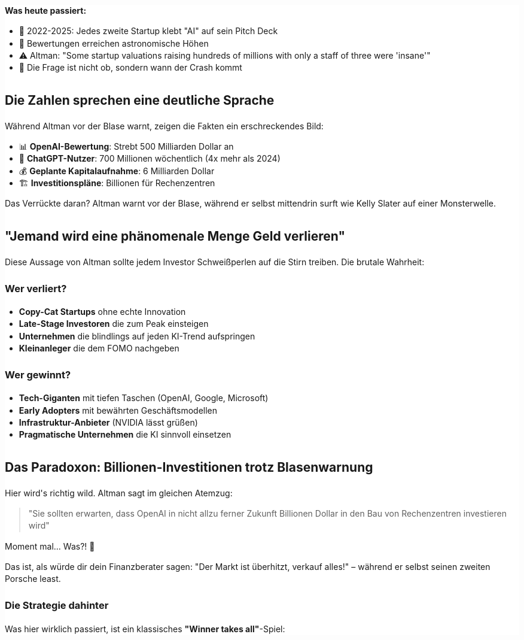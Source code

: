 **Was heute passiert:**
- 🤖 2022-2025: Jedes zweite Startup klebt "AI" auf sein Pitch Deck
- 💸 Bewertungen erreichen astronomische Höhen
- ⚠️ Altman: "Some startup valuations raising hundreds of millions with only a staff of three were 'insane'"
- 🔮 Die Frage ist nicht ob, sondern wann der Crash kommt

## Die Zahlen sprechen eine deutliche Sprache

Während Altman vor der Blase warnt, zeigen die Fakten ein erschreckendes Bild:

- 📊 **OpenAI-Bewertung**: Strebt 500 Milliarden Dollar an
- 👥 **ChatGPT-Nutzer**: 700 Millionen wöchentlich (4x mehr als 2024)
- 💰 **Geplante Kapitalaufnahme**: 6 Milliarden Dollar
- 🏗️ **Investitionspläne**: Billionen für Rechenzentren

Das Verrückte daran? Altman warnt vor der Blase, während er selbst mittendrin surft wie Kelly Slater auf einer Monsterwelle.

## "Jemand wird eine phänomenale Menge Geld verlieren"

Diese Aussage von Altman sollte jedem Investor Schweißperlen auf die Stirn treiben. Die brutale Wahrheit:

### Wer verliert?
- **Copy-Cat Startups** ohne echte Innovation
- **Late-Stage Investoren** die zum Peak einsteigen
- **Unternehmen** die blindlings auf jeden KI-Trend aufspringen
- **Kleinanleger** die dem FOMO nachgeben

### Wer gewinnt?
- **Tech-Giganten** mit tiefen Taschen (OpenAI, Google, Microsoft)
- **Early Adopters** mit bewährten Geschäftsmodellen
- **Infrastruktur-Anbieter** (NVIDIA lässt grüßen)
- **Pragmatische Unternehmen** die KI sinnvoll einsetzen

## Das Paradoxon: Billionen-Investitionen trotz Blasenwarnung

Hier wird's richtig wild. Altman sagt im gleichen Atemzug:

> "Sie sollten erwarten, dass OpenAI in nicht allzu ferner Zukunft Billionen Dollar in den Bau von Rechenzentren investieren wird"

Moment mal... Was?! 🤯

Das ist, als würde dir dein Finanzberater sagen: "Der Markt ist überhitzt, verkauf alles!" – während er selbst seinen zweiten Porsche least.

### Die Strategie dahinter

Was hier wirklich passiert, ist ein klassisches **"Winner takes all"**-Spiel:
